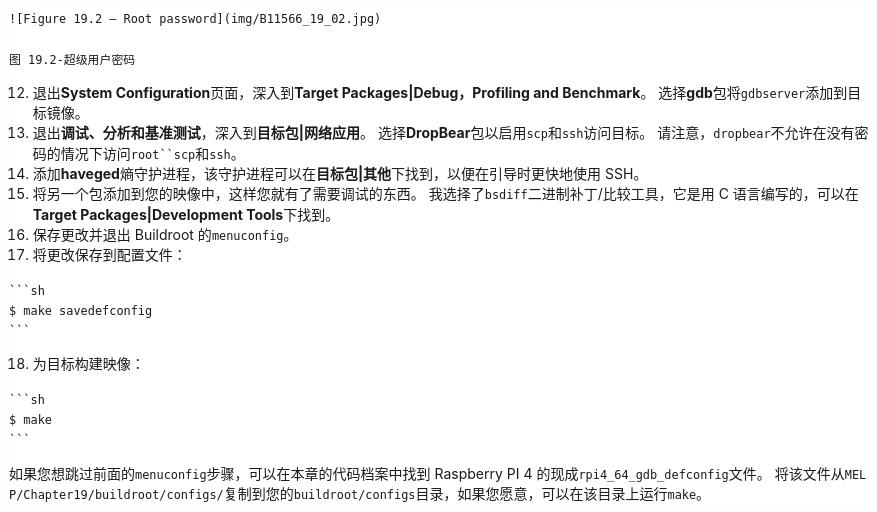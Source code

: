     ![Figure 19.2 – Root password](img/B11566_19_02.jpg)

    图 19.2-超级用户密码

12.  退出**System Configuration**页面，深入到**Target Packages|Debug，Profiling and Benchmark**。 选择**gdb**包将`gdbserver`添加到目标镜像。
13.  退出**调试、分析和基准测试**，深入到**目标包|网络应用**。 选择**DropBear**包以启用`scp`和`ssh`访问目标。 请注意，`dropbear`不允许在没有密码的情况下访问`root``scp`和`ssh`。
14.  添加**haveged**熵守护进程，该守护进程可以在**目标包|其他**下找到，以便在引导时更快地使用 SSH。
15.  将另一个包添加到您的映像中，这样您就有了需要调试的东西。 我选择了`bsdiff`二进制补丁/比较工具，它是用 C 语言编写的，可以在**Target Packages|Development Tools**下找到。
16.  保存更改并退出 Buildroot 的`menuconfig`。
17.  将更改保存到配置文件：

    ```sh
    $ make savedefconfig
    ```

18.  为目标构建映像：

    ```sh
    $ make
    ```

如果您想跳过前面的`menuconfig`步骤，可以在本章的代码档案中找到 Raspberry PI 4 的现成`rpi4_64_gdb_defconfig`文件。 将该文件从`MELP/Chapter19/buildroot/configs/`复制到您的`buildroot/configs`目录，如果您愿意，可以在该目录上运行`make`。
